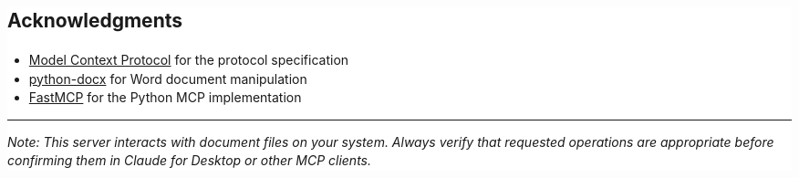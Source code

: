 ## Acknowledgments

- [Model Context Protocol](https://modelcontextprotocol.io/) for the protocol specification
- [python-docx](https://python-docx.readthedocs.io/) for Word document manipulation
- [FastMCP](https://github.com/modelcontextprotocol/python-sdk) for the Python MCP implementation

---

_Note: This server interacts with document files on your system. Always verify that requested operations are appropriate before confirming them in Claude for Desktop or other MCP clients._
